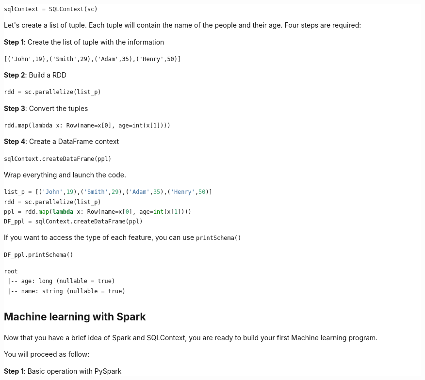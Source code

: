 ```
sqlContext = SQLContext(sc)
```

Let's create a list of tuple. Each tuple will contain the name of the
people and their age. Four steps are required:

**Step 1**: Create the list of tuple with the information

```
[('John',19),('Smith',29),('Adam',35),('Henry',50)]
```

**Step 2**: Build a RDD

```
rdd = sc.parallelize(list_p)
```

**Step 3**: Convert the tuples

```
rdd.map(lambda x: Row(name=x[0], age=int(x[1])))
```

**Step 4**: Create a DataFrame context

```
sqlContext.createDataFrame(ppl)
```

Wrap everything and launch the code.


```python
list_p = [('John',19),('Smith',29),('Adam',35),('Henry',50)]
rdd = sc.parallelize(list_p)
ppl = rdd.map(lambda x: Row(name=x[0], age=int(x[1])))
DF_ppl = sqlContext.createDataFrame(ppl)
```

If you want to access the type of each feature, you can use
`printSchema()`


```python
DF_ppl.printSchema()
```

    root
     |-- age: long (nullable = true)
     |-- name: string (nullable = true)



## Machine learning with Spark


Now that you have a brief idea of Spark and SQLContext, you are ready to
build your first Machine learning program.

You will proceed as follow:

**Step 1**: Basic operation with PySpark
